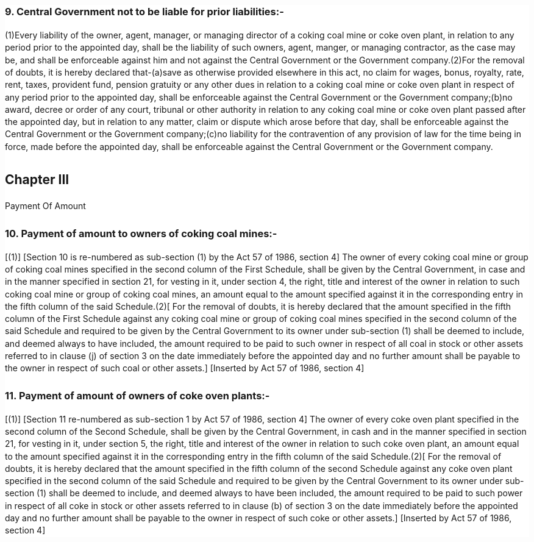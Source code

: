 ### 9. Central Government not to be liable for prior liabilities:-

(1)Every liability of the owner, agent, manager, or managing director of a
coking coal mine or coke oven plant, in relation to any period prior to the
appointed day, shall be the liability of such owners, agent, manger, or
managing contractor, as the case may be, and shall be enforceable against him
and not against the Central Government or the Government company.(2)For the
removal of doubts, it is hereby declared that-(a)save as otherwise provided
elsewhere in this act, no claim for wages, bonus, royalty, rate, rent, taxes,
provident fund, pension gratuity or any other dues in relation to a coking
coal mine or coke oven plant in respect of any period prior to the appointed
day, shall be enforceable against the Central Government or the Government
company;(b)no award, decree or order of any court, tribunal or other authority
in relation to any coking coal mine or coke oven plant passed after the
appointed day, but in relation to any matter, claim or dispute which arose
before that day, shall be enforceable against the Central Government or the
Government company;(c)no liability for the contravention of any provision of
law for the time being in force, made before the appointed day, shall be
enforceable against the Central Government or the Government company.

## Chapter III  
Payment Of Amount

### 10. Payment of amount to owners of coking coal mines:-

[(1)] [Section 10 is re-numbered as sub-section (1) by the Act 57 of 1986,
section 4] The owner of every coking coal mine or group of coking coal mines
specified in the second column of the First Schedule, shall be given by the
Central Government, in case and in the manner specified in section 21, for
vesting in it, under section 4, the right, title and interest of the owner in
relation to such coking coal mine or group of coking coal mines, an amount
equal to the amount specified against it in the corresponding entry in the
fifth column of the said Schedule.(2)[ For the removal of doubts, it is hereby
declared that the amount specified in the fifth column of the First Schedule
against any coking coal mine or group of coking coal mines specified in the
second column of the said Schedule and required to be given by the Central
Government to its owner under sub-section (1) shall be deemed to include, and
deemed always to have included, the amount required to be paid to such owner
in respect of all coal in stock or other assets referred to in clause (j) of
section 3 on the date immediately before the appointed day and no further
amount shall be payable to the owner in respect of such coal or other assets.]
[Inserted by Act 57 of 1986, section 4]

### 11. Payment of amount of owners of coke oven plants:-

[(1)] [Section 11 re-numbered as sub-section 1 by Act 57 of 1986, section 4]
The owner of every coke oven plant specified in the second column of the
Second Schedule, shall be given by the Central Government, in cash and in the
manner specified in section 21, for vesting in it, under section 5, the right,
title and interest of the owner in relation to such coke oven plant, an amount
equal to the amount specified against it in the corresponding entry in the
fifth column of the said Schedule.(2)[ For the removal of doubts, it is hereby
declared that the amount specified in the fifth column of the second Schedule
against any coke oven plant specified in the second column of the said
Schedule and required to be given by the Central Government to its owner under
sub-section (1) shall be deemed to include, and deemed always to have been
included, the amount required to be paid to such power in respect of all coke
in stock or other assets referred to in clause (b) of section 3 on the date
immediately before the appointed day and no further amount shall be payable to
the owner in respect of such coke or other assets.] [Inserted by Act 57 of
1986, section 4]
